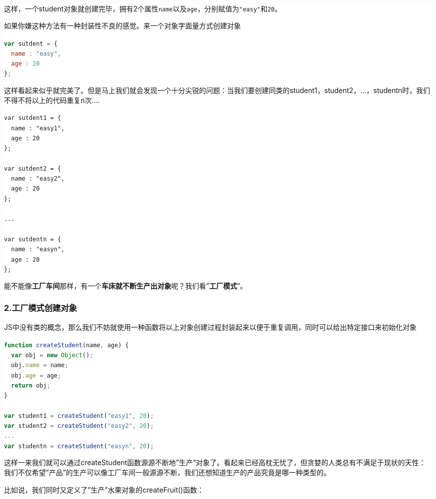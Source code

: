 这样，一个student对象就创建完毕，拥有2个属性`name`以及`age`，分别赋值为`"easy"`和`20`。

如果你嫌这种方法有一种封装性不良的感觉。来一个对象字面量方式创建对象

```js
var sutdent = {
  name : "easy",
  age : 20
};
```

这样看起来似乎就完美了。但是马上我们就会发现一个十分尖锐的问题：当我们要创建同类的student1，student2，…，studentn时，我们不得不将以上的代码重复n次....

```
var sutdent1 = {
  name : "easy1",
  age : 20
};

var sutdent2 = {
  name : "easy2",
  age : 20
};

...

var sutdentn = {
  name : "easyn",
  age : 20
};
```

能不能像**工厂车间**那样，有一个**车床就不断生产出对象**呢？我们看”**工厂模式**”。

### 2.工厂模式创建对象

JS中没有类的概念，那么我们不妨就使用一种函数将以上对象创建过程封装起来以便于重复调用，同时可以给出特定接口来初始化对象

```js
function createStudent(name, age) {
  var obj = new Object();
  obj.name = name;
  obj.age = age;
  return obj;
}

var student1 = createStudent("easy1", 20);
var student2 = createStudent("easy2", 20);
...
var studentn = createStudent("easyn", 20);
```

这样一来我们就可以通过createStudent函数源源不断地”生产”对象了。看起来已经高枕无忧了，但贪婪的人类总有不满足于现状的天性：我们不仅希望”产品”的生产可以像工厂车间一般源源不断，我们还想知道生产的产品究竟是哪一种类型的。

比如说，我们同时又定义了”生产”水果对象的createFruit\(\)函数：
